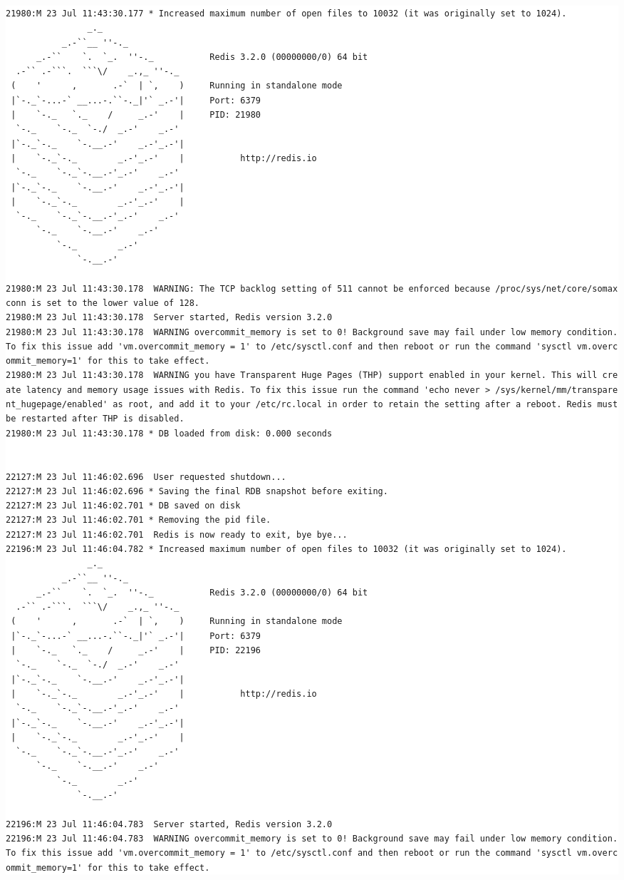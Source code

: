 ```
21980:M 23 Jul 11:43:30.177 * Increased maximum number of open files to 10032 (it was originally set to 1024).
                _._
           _.-``__ ''-._
      _.-``    `.  `_.  ''-._           Redis 3.2.0 (00000000/0) 64 bit
  .-`` .-```.  ```\/    _.,_ ''-._
 (    '      ,       .-`  | `,    )     Running in standalone mode
 |`-._`-...-` __...-.``-._|'` _.-'|     Port: 6379
 |    `-._   `._    /     _.-'    |     PID: 21980
  `-._    `-._  `-./  _.-'    _.-'
 |`-._`-._    `-.__.-'    _.-'_.-'|
 |    `-._`-._        _.-'_.-'    |           http://redis.io
  `-._    `-._`-.__.-'_.-'    _.-'
 |`-._`-._    `-.__.-'    _.-'_.-'|
 |    `-._`-._        _.-'_.-'    |
  `-._    `-._`-.__.-'_.-'    _.-'
      `-._    `-.__.-'    _.-'
          `-._        _.-'
              `-.__.-'

21980:M 23 Jul 11:43:30.178  WARNING: The TCP backlog setting of 511 cannot be enforced because /proc/sys/net/core/somaxconn is set to the lower value of 128.
21980:M 23 Jul 11:43:30.178  Server started, Redis version 3.2.0
21980:M 23 Jul 11:43:30.178  WARNING overcommit_memory is set to 0! Background save may fail under low memory condition. To fix this issue add 'vm.overcommit_memory = 1' to /etc/sysctl.conf and then reboot or run the command 'sysctl vm.overcommit_memory=1' for this to take effect.
21980:M 23 Jul 11:43:30.178  WARNING you have Transparent Huge Pages (THP) support enabled in your kernel. This will create latency and memory usage issues with Redis. To fix this issue run the command 'echo never > /sys/kernel/mm/transparent_hugepage/enabled' as root, and add it to your /etc/rc.local in order to retain the setting after a reboot. Redis must be restarted after THP is disabled.
21980:M 23 Jul 11:43:30.178 * DB loaded from disk: 0.000 seconds


22127:M 23 Jul 11:46:02.696  User requested shutdown...
22127:M 23 Jul 11:46:02.696 * Saving the final RDB snapshot before exiting.
22127:M 23 Jul 11:46:02.701 * DB saved on disk
22127:M 23 Jul 11:46:02.701 * Removing the pid file.
22127:M 23 Jul 11:46:02.701  Redis is now ready to exit, bye bye...
22196:M 23 Jul 11:46:04.782 * Increased maximum number of open files to 10032 (it was originally set to 1024).
                _._
           _.-``__ ''-._
      _.-``    `.  `_.  ''-._           Redis 3.2.0 (00000000/0) 64 bit
  .-`` .-```.  ```\/    _.,_ ''-._
 (    '      ,       .-`  | `,    )     Running in standalone mode
 |`-._`-...-` __...-.``-._|'` _.-'|     Port: 6379
 |    `-._   `._    /     _.-'    |     PID: 22196
  `-._    `-._  `-./  _.-'    _.-'
 |`-._`-._    `-.__.-'    _.-'_.-'|
 |    `-._`-._        _.-'_.-'    |           http://redis.io
  `-._    `-._`-.__.-'_.-'    _.-'
 |`-._`-._    `-.__.-'    _.-'_.-'|
 |    `-._`-._        _.-'_.-'    |
  `-._    `-._`-.__.-'_.-'    _.-'
      `-._    `-.__.-'    _.-'
          `-._        _.-'
              `-.__.-'

22196:M 23 Jul 11:46:04.783  Server started, Redis version 3.2.0
22196:M 23 Jul 11:46:04.783  WARNING overcommit_memory is set to 0! Background save may fail under low memory condition. To fix this issue add 'vm.overcommit_memory = 1' to /etc/sysctl.conf and then reboot or run the command 'sysctl vm.overcommit_memory=1' for this to take effect.
```
